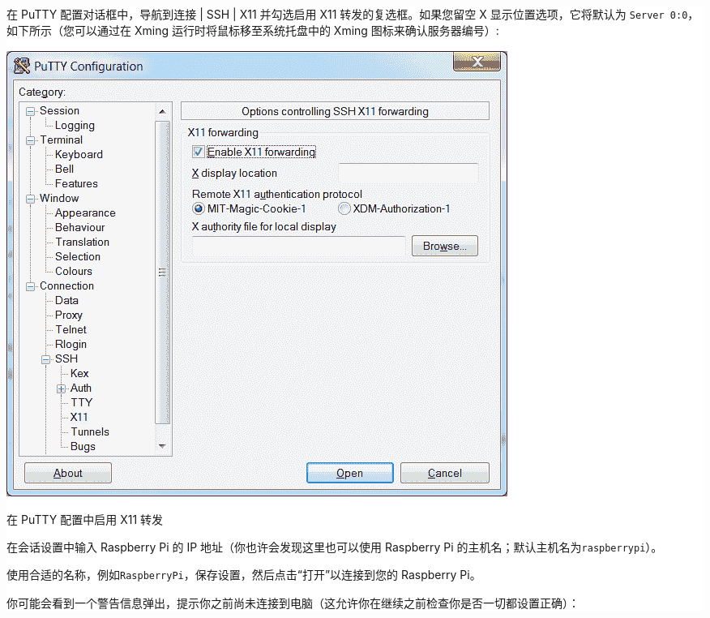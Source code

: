 在 PuTTY 配置对话框中，导航到连接 | SSH | X11 并勾选启用 X11 转发的复选框。如果您留空 X 显示位置选项，它将默认为 `Server 0:0`，如下所示（您可以通过在 Xming 运行时将鼠标移至系统托盘中的 Xming 图标来确认服务器编号）:

![图片](img/0ded537c-c55b-4e78-8baa-30c73a321b3f.jpg)

在 PuTTY 配置中启用 X11 转发

在会话设置中输入 Raspberry Pi 的 IP 地址（你也许会发现这里也可以使用 Raspberry Pi 的主机名；默认主机名为`raspberrypi`）。

使用合适的名称，例如`RaspberryPi`，保存设置，然后点击“打开”以连接到您的 Raspberry Pi。

你可能会看到一个警告信息弹出，提示你之前尚未连接到电脑（这允许你在继续之前检查你是否一切都设置正确）：

